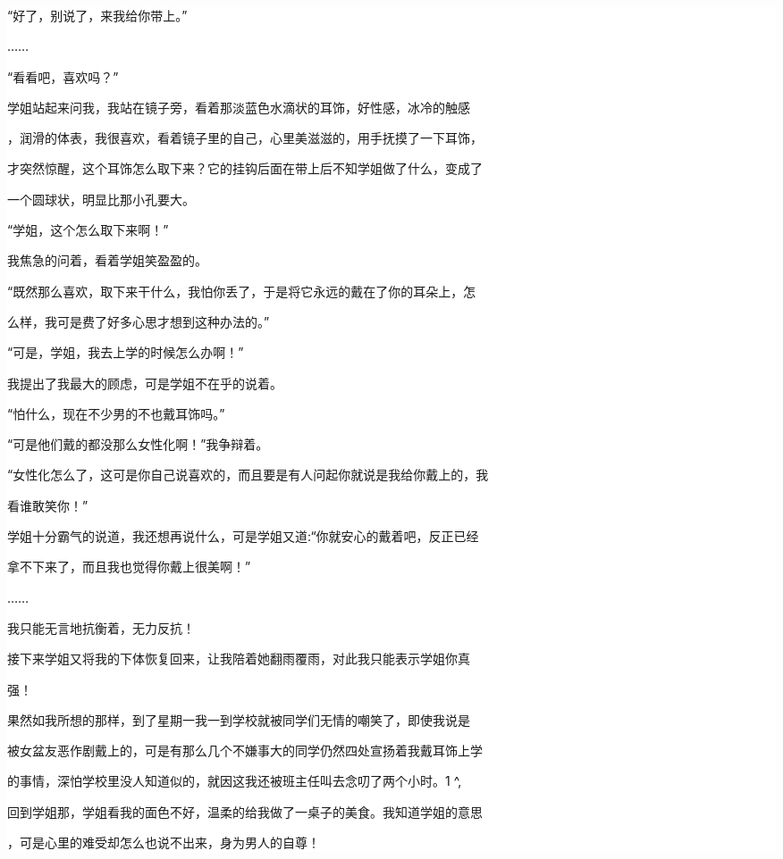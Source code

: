 “好了，别说了，来我给你带上。”

……

“看看吧，喜欢吗？”



学姐站起来问我，我站在镜子旁，看着那淡蓝色水滴状的耳饰，好性感，冰冷的触感

，润滑的体表，我很喜欢，看着镜子里的自己，心里美滋滋的，用手抚摸了一下耳饰，

才突然惊醒，这个耳饰怎么取下来？它的挂钩后面在带上后不知学姐做了什么，变成了

一个圆球状，明显比那小孔要大。

“学姐，这个怎么取下来啊！”

我焦急的问着，看着学姐笑盈盈的。



“既然那么喜欢，取下来干什么，我怕你丢了，于是将它永远的戴在了你的耳朵上，怎

么样，我可是费了好多心思才想到这种办法的。”

“可是，学姐，我去上学的时候怎么办啊！”

我提出了我最大的顾虑，可是学姐不在乎的说着。

“怕什么，现在不少男的不也戴耳饰吗。”

“可是他们戴的都没那么女性化啊！”我争辩着。



“女性化怎么了，这可是你自己说喜欢的，而且要是有人问起你就说是我给你戴上的，我

看谁敢笑你！”



学姐十分霸气的说道，我还想再说什么，可是学姐又道:“你就安心的戴着吧，反正已经

拿不下来了，而且我也觉得你戴上很美啊！”

……

我只能无言地抗衡着，无力反抗！



接下来学姐又将我的下体恢复回来，让我陪着她翻雨覆雨，对此我只能表示学姐你真

强！



果然如我所想的那样，到了星期一我一到学校就被同学们无情的嘲笑了，即使我说是

被女盆友恶作剧戴上的，可是有那么几个不嫌事大的同学仍然四处宣扬着我戴耳饰上学

的事情，深怕学校里没人知道似的，就因这我还被班主任叫去念叨了两个小时。1   ^,



回到学姐那，学姐看我的面色不好，温柔的给我做了一桌子的美食。我知道学姐的意思

，可是心里的难受却怎么也说不出来，身为男人的自尊！
